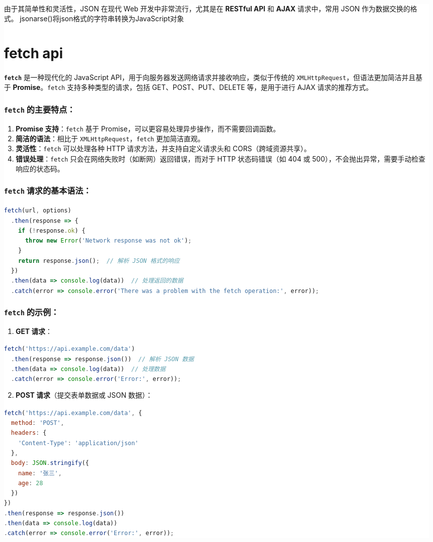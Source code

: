 由于其简单性和灵活性，JSON 在现代 Web 开发中非常流行，尤其是在 **RESTful API** 和 **AJAX** 请求中，常用 JSON 作为数据交换的格式。
jsonarse()将json格式的字符串转换为JavaScript对象

# fetch api
**`fetch`** 是一种现代化的 JavaScript API，用于向服务器发送网络请求并接收响应，类似于传统的 `XMLHttpRequest`，但语法更加简洁并且基于 **Promise**。`fetch` 支持多种类型的请求，包括 GET、POST、PUT、DELETE 等，是用于进行 AJAX 请求的推荐方式。

### `fetch` 的主要特点：
1. **Promise 支持**：`fetch` 基于 Promise，可以更容易处理异步操作，而不需要回调函数。
2. **简洁的语法**：相比于 `XMLHttpRequest`，`fetch` 更加简洁直观。
3. **灵活性**：`fetch` 可以处理各种 HTTP 请求方法，并支持自定义请求头和 CORS（跨域资源共享）。
4. **错误处理**：`fetch` 只会在网络失败时（如断网）返回错误，而对于 HTTP 状态码错误（如 404 或 500），不会抛出异常，需要手动检查响应的状态码。

### `fetch` 请求的基本语法：
```javascript
fetch(url, options)
  .then(response => {
    if (!response.ok) {
      throw new Error('Network response was not ok');
    }
    return response.json();  // 解析 JSON 格式的响应
  })
  .then(data => console.log(data))  // 处理返回的数据
  .catch(error => console.error('There was a problem with the fetch operation:', error));
```

### `fetch` 的示例：

1. **GET 请求**：
```javascript
fetch('https://api.example.com/data')
  .then(response => response.json())  // 解析 JSON 数据
  .then(data => console.log(data))  // 处理数据
  .catch(error => console.error('Error:', error));
```

2. **POST 请求**（提交表单数据或 JSON 数据）：
```javascript
fetch('https://api.example.com/data', {
  method: 'POST',
  headers: {
    'Content-Type': 'application/json'
  },
  body: JSON.stringify({
    name: '张三',
    age: 28
  })
})
.then(response => response.json())
.then(data => console.log(data))
.catch(error => console.error('Error:', error));
```
